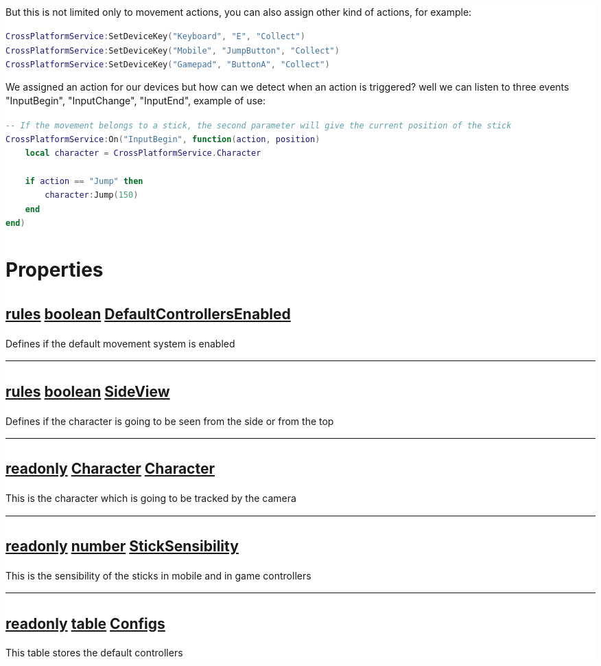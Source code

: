 
But this is not limited only to movement actions, you can also assign other kind of actions, for example:


```lua
CrossPlatformService:SetDeviceKey("Keyboard", "E", "Collect")
CrossPlatformService:SetDeviceKey("Mobile", "JumpButton", "Collect")
CrossPlatformService:SetDeviceKey("Gamepad", "ButtonA", "Collect")
```


We assigned an action for our devices but how can we detect when an action is triggered? well we can listen to three events
"InputBegin", "InputChange", "InputEnd", example of use:


```lua
-- If the movement belongs to a stick, the second parameter will give the current position of the stick
CrossPlatformService:On("InputBegin", function(action, position)
	local character = CrossPlatformService.Character

	if action == "Jump" then
		character:Jump(150)
	end
end)
```

	 
 
# Properties

## [rules](rules.md) [boolean](boolean.md) <u>DefaultControllersEnabled</u> 
Defines if the default movement system is enabled
		
___
## [rules](rules.md) [boolean](boolean.md) <u>SideView</u> 
Defines if the character is going to be seen from the side or from the top
		
___
## [readonly](readonly.md) [Character](Character.md) <u>Character</u> 
This is the character which is going to be tracked by the camera
		
___
## [readonly](readonly.md) [number](number.md) <u>StickSensibility</u> 
This is the sensibility of the sticks in mobile and in game controllers
		
___
## [readonly](readonly.md) [table](table.md) <u>Configs</u> 
This table stores the default controllers
	 